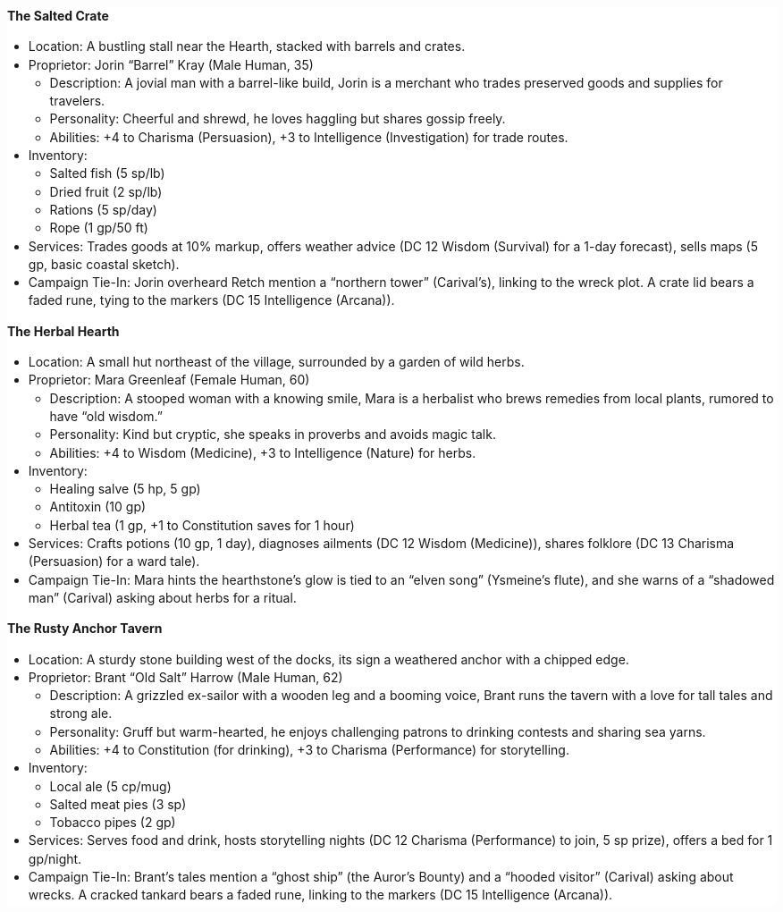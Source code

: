 **The Salted Crate**

- Location: A bustling stall near the Hearth, stacked with barrels and crates.
- Proprietor: Jorin “Barrel” Kray (Male Human, 35)
    - Description: A jovial man with a barrel-like build, Jorin is a merchant who trades preserved goods and supplies for travelers.
    - Personality: Cheerful and shrewd, he loves haggling but shares gossip freely.
    - Abilities: +4 to Charisma (Persuasion), +3 to Intelligence (Investigation) for trade routes.
- Inventory:
    - Salted fish (5 sp/lb)
    - Dried fruit (2 sp/lb)
    - Rations (5 sp/day)
    - Rope (1 gp/50 ft)
- Services: Trades goods at 10% markup, offers weather advice (DC 12 Wisdom (Survival) for a 1-day forecast), sells maps (5 gp, basic coastal sketch).
- Campaign Tie-In: Jorin overheard Retch mention a “northern tower” (Carival’s), linking to the wreck plot. A crate lid bears a faded rune, tying to the markers (DC 15 Intelligence (Arcana)).

**The Herbal Hearth**

- Location: A small hut northeast of the village, surrounded by a garden of wild herbs.
- Proprietor: Mara Greenleaf (Female Human, 60)
    - Description: A stooped woman with a knowing smile, Mara is a herbalist who brews remedies from local plants, rumored to have “old wisdom.”
    - Personality: Kind but cryptic, she speaks in proverbs and avoids magic talk.
    - Abilities: +4 to Wisdom (Medicine), +3 to Intelligence (Nature) for herbs.
- Inventory:
    - Healing salve (5 hp, 5 gp)
    - Antitoxin (10 gp)
    - Herbal tea (1 gp, +1 to Constitution saves for 1 hour)
- Services: Crafts potions (10 gp, 1 day), diagnoses ailments (DC 12 Wisdom (Medicine)), shares folklore (DC 13 Charisma (Persuasion) for a ward tale).
- Campaign Tie-In: Mara hints the hearthstone’s glow is tied to an “elven song” (Ysmeine’s flute), and she warns of a “shadowed man” (Carival) asking about herbs for a ritual.

**The Rusty Anchor Tavern**

- Location: A sturdy stone building west of the docks, its sign a weathered anchor with a chipped edge.
- Proprietor: Brant “Old Salt” Harrow (Male Human, 62)
    - Description: A grizzled ex-sailor with a wooden leg and a booming voice, Brant runs the tavern with a love for tall tales and strong ale.
    - Personality: Gruff but warm-hearted, he enjoys challenging patrons to drinking contests and sharing sea yarns.
    - Abilities: +4 to Constitution (for drinking), +3 to Charisma (Performance) for storytelling.
- Inventory:
    - Local ale (5 cp/mug)
    - Salted meat pies (3 sp)
    - Tobacco pipes (2 gp)
- Services: Serves food and drink, hosts storytelling nights (DC 12 Charisma (Performance) to join, 5 sp prize), offers a bed for 1 gp/night.
- Campaign Tie-In: Brant’s tales mention a “ghost ship” (the Auror’s Bounty) and a “hooded visitor” (Carival) asking about wrecks. A cracked tankard bears a faded rune, linking to the markers (DC 15 Intelligence (Arcana)).
